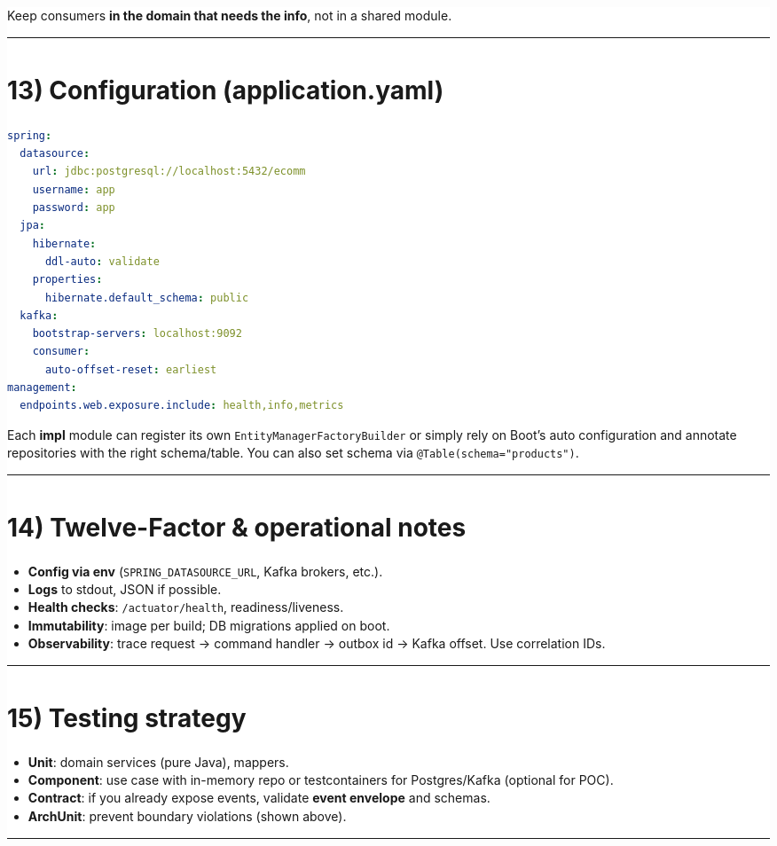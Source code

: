 Keep consumers **in the domain that needs the info**, not in a shared module.

---

# 13) Configuration (application.yaml)

```yaml
spring:
  datasource:
    url: jdbc:postgresql://localhost:5432/ecomm
    username: app
    password: app
  jpa:
    hibernate:
      ddl-auto: validate
    properties:
      hibernate.default_schema: public
  kafka:
    bootstrap-servers: localhost:9092
    consumer:
      auto-offset-reset: earliest
management:
  endpoints.web.exposure.include: health,info,metrics
```

Each **impl** module can register its own `EntityManagerFactoryBuilder` or simply rely on Boot’s auto configuration and annotate repositories with the right schema/table. You can also set schema via `@Table(schema="products")`.

---

# 14) Twelve-Factor & operational notes

* **Config via env** (`SPRING_DATASOURCE_URL`, Kafka brokers, etc.).
* **Logs** to stdout, JSON if possible.
* **Health checks**: `/actuator/health`, readiness/liveness.
* **Immutability**: image per build; DB migrations applied on boot.
* **Observability**: trace request → command handler → outbox id → Kafka offset. Use correlation IDs.

---

# 15) Testing strategy

* **Unit**: domain services (pure Java), mappers.
* **Component**: use case with in-memory repo or testcontainers for Postgres/Kafka (optional for POC).
* **Contract**: if you already expose events, validate **event envelope** and schemas.
* **ArchUnit**: prevent boundary violations (shown above).

---
